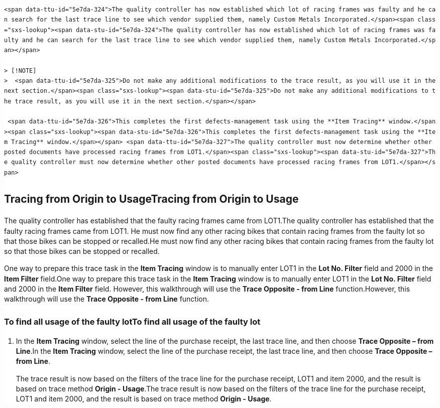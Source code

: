     <span data-ttu-id="5e7da-324">The quality controller has now established which lot of racing frames was faulty and he can search for the last trace line to see which vendor supplied them, namely Custom Metals Incorporated.</span><span class="sxs-lookup"><span data-stu-id="5e7da-324">The quality controller has now established which lot of racing frames was faulty and he can search for the last trace line to see which vendor supplied them, namely Custom Metals Incorporated.</span></span>  

    > [!NOTE]  
    >  <span data-ttu-id="5e7da-325">Do not make any additional modifications to the trace result, as you will use it in the next section.</span><span class="sxs-lookup"><span data-stu-id="5e7da-325">Do not make any additional modifications to the trace result, as you will use it in the next section.</span></span>  

     <span data-ttu-id="5e7da-326">This completes the first defects-management task using the **Item Tracing** window.</span><span class="sxs-lookup"><span data-stu-id="5e7da-326">This completes the first defects-management task using the **Item Tracing** window.</span></span> <span data-ttu-id="5e7da-327">The quality controller must now determine whether other posted documents have processed racing frames from LOT1.</span><span class="sxs-lookup"><span data-stu-id="5e7da-327">The quality controller must now determine whether other posted documents have processed racing frames from LOT1.</span></span>  

## <a name="tracing-from-origin-to-usage"></a><span data-ttu-id="5e7da-328">Tracing from Origin to Usage</span><span class="sxs-lookup"><span data-stu-id="5e7da-328">Tracing from Origin to Usage</span></span>  
 <span data-ttu-id="5e7da-329">The quality controller has established that the faulty racing frames came from LOT1.</span><span class="sxs-lookup"><span data-stu-id="5e7da-329">The quality controller has established that the faulty racing frames came from LOT1.</span></span> <span data-ttu-id="5e7da-330">He must now find any other racing bikes that contain racing frames from the faulty lot so that those bikes can be stopped or recalled.</span><span class="sxs-lookup"><span data-stu-id="5e7da-330">He must now find any other racing bikes that contain racing frames from the faulty lot so that those bikes can be stopped or recalled.</span></span>  

 <span data-ttu-id="5e7da-331">One way to prepare this trace task in the **Item Tracing** window is to manually enter LOT1 in the **Lot No. Filter** field and 2000 in the **Item Filter** field.</span><span class="sxs-lookup"><span data-stu-id="5e7da-331">One way to prepare this trace task in the **Item Tracing** window is to manually enter LOT1 in the **Lot No. Filter** field and 2000 in the **Item Filter** field.</span></span> <span data-ttu-id="5e7da-332">However, this walkthrough will use the **Trace Opposite - from Line** function.</span><span class="sxs-lookup"><span data-stu-id="5e7da-332">However, this walkthrough will use the **Trace Opposite - from Line** function.</span></span>  

### <a name="to-find-all-usage-of-the-faulty-lot"></a><span data-ttu-id="5e7da-333">To find all usage of the faulty lot</span><span class="sxs-lookup"><span data-stu-id="5e7da-333">To find all usage of the faulty lot</span></span>  

1.  <span data-ttu-id="5e7da-334">In the **Item Tracing** window, select the line of the purchase receipt, the last trace line, and then choose **Trace Opposite – from Line**.</span><span class="sxs-lookup"><span data-stu-id="5e7da-334">In the **Item Tracing** window, select the line of the purchase receipt, the last trace line, and then choose **Trace Opposite – from Line**.</span></span>  

    <span data-ttu-id="5e7da-335">The trace result is now based on the filters of the trace line for the purchase receipt, LOT1 and item 2000, and the result is based on trace method **Origin - Usage**.</span><span class="sxs-lookup"><span data-stu-id="5e7da-335">The trace result is now based on the filters of the trace line for the purchase receipt, LOT1 and item 2000, and the result is based on trace method **Origin - Usage**.</span></span>  
